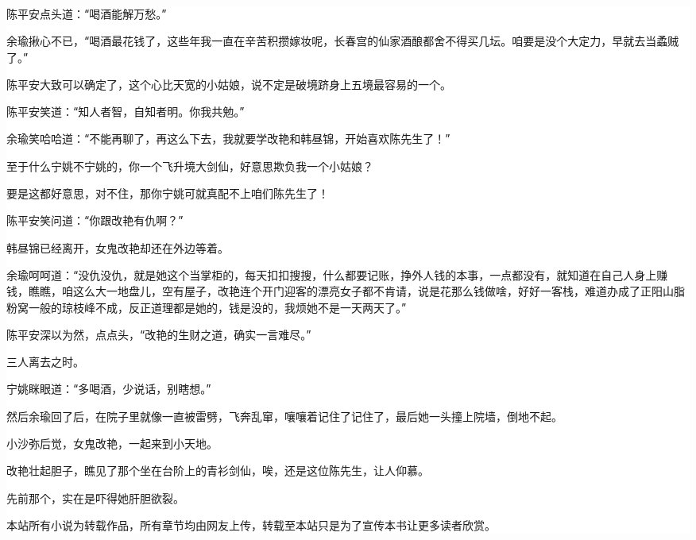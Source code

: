    陈平安点头道：“喝酒能解万愁。”

   余瑜揪心不已，“喝酒最花钱了，这些年我一直在辛苦积攒嫁妆呢，长春宫的仙家酒酿都舍不得买几坛。咱要是没个大定力，早就去当蟊贼了。”

   陈平安大致可以确定了，这个心比天宽的小姑娘，说不定是破境跻身上五境最容易的一个。

   陈平安笑道：“知人者智，自知者明。你我共勉。”

   余瑜笑哈哈道：“不能再聊了，再这么下去，我就要学改艳和韩昼锦，开始喜欢陈先生了！”

   至于什么宁姚不宁姚的，你一个飞升境大剑仙，好意思欺负我一个小姑娘？

   要是这都好意思，对不住，那你宁姚可就真配不上咱们陈先生了！

   陈平安笑问道：“你跟改艳有仇啊？”

   韩昼锦已经离开，女鬼改艳却还在外边等着。

   余瑜呵呵道：“没仇没仇，就是她这个当掌柜的，每天扣扣搜搜，什么都要记账，挣外人钱的本事，一点都没有，就知道在自己人身上赚钱，瞧瞧，咱这么大一地盘儿，空有屋子，改艳连个开门迎客的漂亮女子都不肯请，说是花那么钱做啥，好好一客栈，难道办成了正阳山脂粉窝一般的琼枝峰不成，反正道理都是她的，钱是没的，我烦她不是一天两天了。”

   陈平安深以为然，点点头，“改艳的生财之道，确实一言难尽。”

   三人离去之时。

   宁姚眯眼道：“多喝酒，少说话，别瞎想。”

   然后余瑜回了后，在院子里就像一直被雷劈，飞奔乱窜，嚷嚷着记住了记住了，最后她一头撞上院墙，倒地不起。

   小沙弥后觉，女鬼改艳，一起来到小天地。

   改艳壮起胆子，瞧见了那个坐在台阶上的青衫剑仙，唉，还是这位陈先生，让人仰慕。

   先前那个，实在是吓得她肝胆欲裂。

  本站所有小说为转载作品，所有章节均由网友上传，转载至本站只是为了宣传本书让更多读者欣赏。